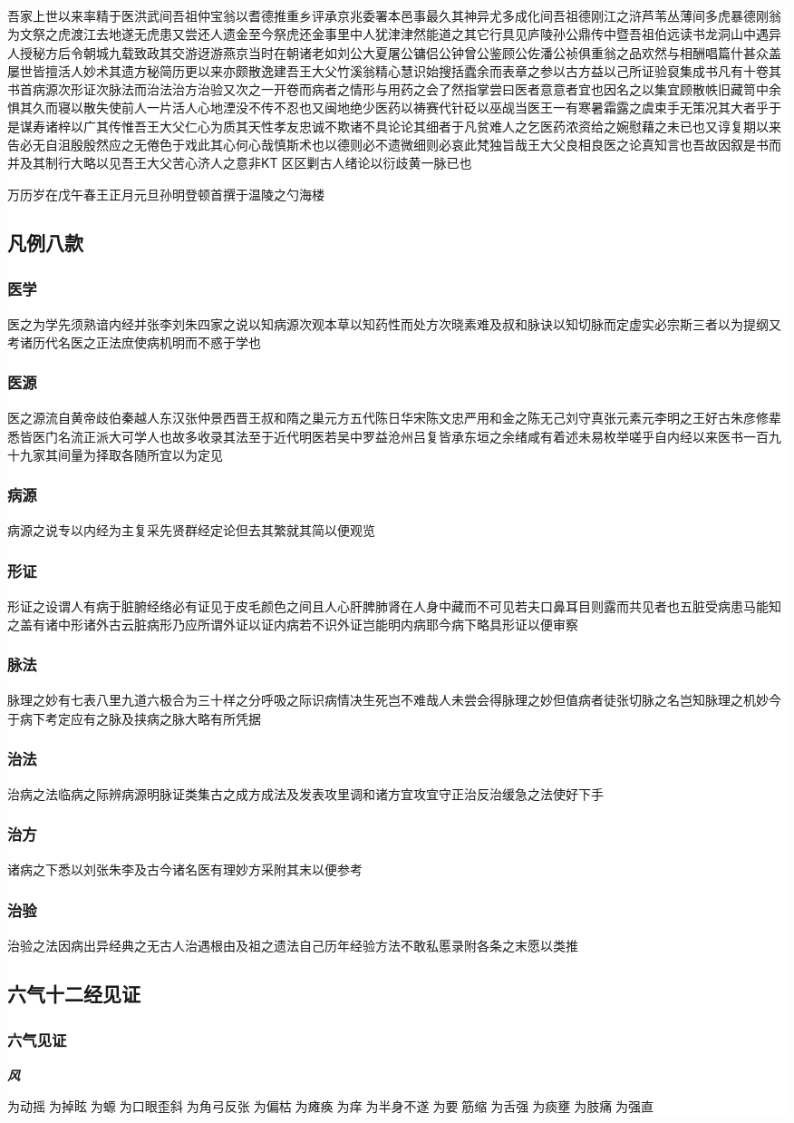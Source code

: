 吾家上世以来率精于医洪武间吾祖仲宝翁以耆德推重乡评承京兆委署本邑事最久其神异尤多成化间吾祖德刚江之浒芦苇丛薄间多虎暴德刚翁为文祭之虎渡江去地遂无虎患又尝还人遗金至今祭虎还金事里中人犹津津然能道之其它行具见庐陵孙公鼎传中暨吾祖伯远读书龙洞山中遇异人授秘方后令朝城九载致政其交游迓游燕京当时在朝诸老如刘公大夏屠公镛侣公钟曾公鉴顾公佐潘公祯俱重翁之品欢然与相酬唱篇什甚众盖屡世皆擅活人妙术其遗方秘简历更以来亦颇散逸建吾王大父竹溪翁精心慧识始搜括蠹余而表章之参以古方益以己所证验裒集成书凡有十卷其书首病源次形证次脉法而治法治方治验又次之一开卷而病者之情形与用药之会了然指掌尝曰医者意意者宜也因名之以集宜顾散帙旧藏笥中余惧其久而寝以散失使前人一片活人心地湮没不传不忍也又闽地绝少医药以祷赛代针砭以巫觇当医王一有寒暑霜露之虞束手无策况其大者乎于是谋寿诸梓以广其传惟吾王大父仁心为质其天性孝友忠诚不欺诸不具论论其细者于凡贫难人之乞医药浓资给之婉慰藉之未已也又谆复期以来告必无自沮殷殷然应之无倦色于戏此其心何心哉慎斯术也以德则必不遗微细则必哀此梵独旨哉王大父良相良医之论真知言也吾故因叙是书而并及其制行大略以见吾王大父苦心济人之意非KT 区区剿古人绪论以衍歧黄一脉已也  

万历岁在戊午春王正月元旦孙明登顿首撰于温陵之勺海楼  

## 凡例八款  

### 医学  

医之为学先须熟谙内经并张李刘朱四家之说以知病源次观本草以知药性而处方次晓素难及叔和脉诀以知切脉而定虚实必宗斯三者以为提纲又考诸历代名医之正法庶使病机明而不惑于学也  

### 医源  

医之源流自黄帝歧伯秦越人东汉张仲景西晋王叔和隋之巢元方五代陈日华宋陈文忠严用和金之陈无己刘守真张元素元李明之王好古朱彦修辈悉皆医门名流正派大可学人也故多收录其法至于近代明医若吴中罗益沧州吕复皆承东垣之余绪咸有着述未易枚举嗟乎自内经以来医书一百九十九家其间量为择取各随所宜以为定见  

### 病源  

病源之说专以内经为主复采先贤群经定论但去其繁就其简以便观览  

### 形证  

形证之设谓人有病于脏腑经络必有证见于皮毛颜色之间且人心肝脾肺肾在人身中藏而不可见若夫口鼻耳目则露而共见者也五脏受病患马能知之盖有诸中形诸外古云脏病形乃应所谓外证以证内病若不识外证岂能明内病耶今病下略具形证以便审察  

### 脉法  

脉理之妙有七表八里九道六极合为三十样之分呼吸之际识病情决生死岂不难哉人未尝会得脉理之妙但值病者徒张切脉之名岂知脉理之机妙今于病下考定应有之脉及挟病之脉大略有所凭据  

### 治法  

治病之法临病之际辨病源明脉证类集古之成方成法及发表攻里调和诸方宜攻宜守正治反治缓急之法使好下手  

### 治方  

诸病之下悉以刘张朱李及古今诸名医有理妙方采附其末以便参考  

### 治验  

治验之法因病出异经典之无古人治遇根由及祖之遗法自己历年经验方法不敢私慝录附各条之末愿以类推  

## 六气十二经见证

### 六气见证  

***风***  

为动摇 为掉眩 为螈 为口眼歪斜 为角弓反张 为偏枯 为瘫痪 为痒 为半身不遂 为要 筋缩 为舌强 为痰壅 为肢痛 为强直  

